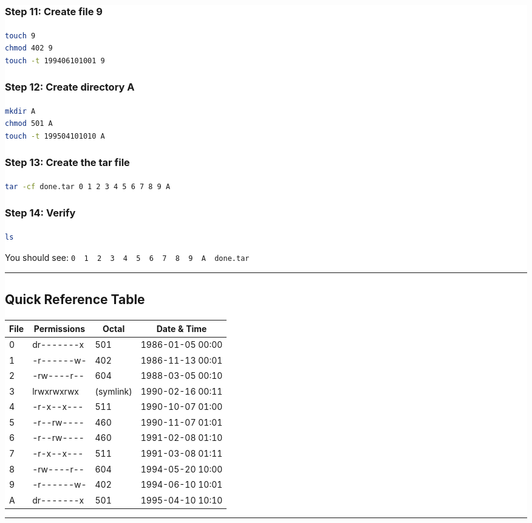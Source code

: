### Step 11: Create file 9
```bash
touch 9
chmod 402 9
touch -t 199406101001 9
```

### Step 12: Create directory A
```bash
mkdir A
chmod 501 A
touch -t 199504101010 A
```

### Step 13: Create the tar file
```bash
tar -cf done.tar 0 1 2 3 4 5 6 7 8 9 A
```

### Step 14: Verify
```bash
ls
```
You should see: `0  1  2  3  4  5  6  7  8  9  A  done.tar`

---

## **Quick Reference Table**

| File | Permissions | Octal | Date & Time |
|------|-------------|-------|-------------|
| 0 | dr-------x | 501 | 1986-01-05 00:00 |
| 1 | -r------w- | 402 | 1986-11-13 00:01 |
| 2 | -rw----r-- | 604 | 1988-03-05 00:10 |
| 3 | lrwxrwxrwx | (symlink) | 1990-02-16 00:11 |
| 4 | -r-x--x--- | 511 | 1990-10-07 01:00 |
| 5 | -r--rw---- | 460 | 1990-11-07 01:01 |
| 6 | -r--rw---- | 460 | 1991-02-08 01:10 |
| 7 | -r-x--x--- | 511 | 1991-03-08 01:11 |
| 8 | -rw----r-- | 604 | 1994-05-20 10:00 |
| 9 | -r------w- | 402 | 1994-06-10 10:01 |
| A | dr-------x | 501 | 1995-04-10 10:10 |

---
